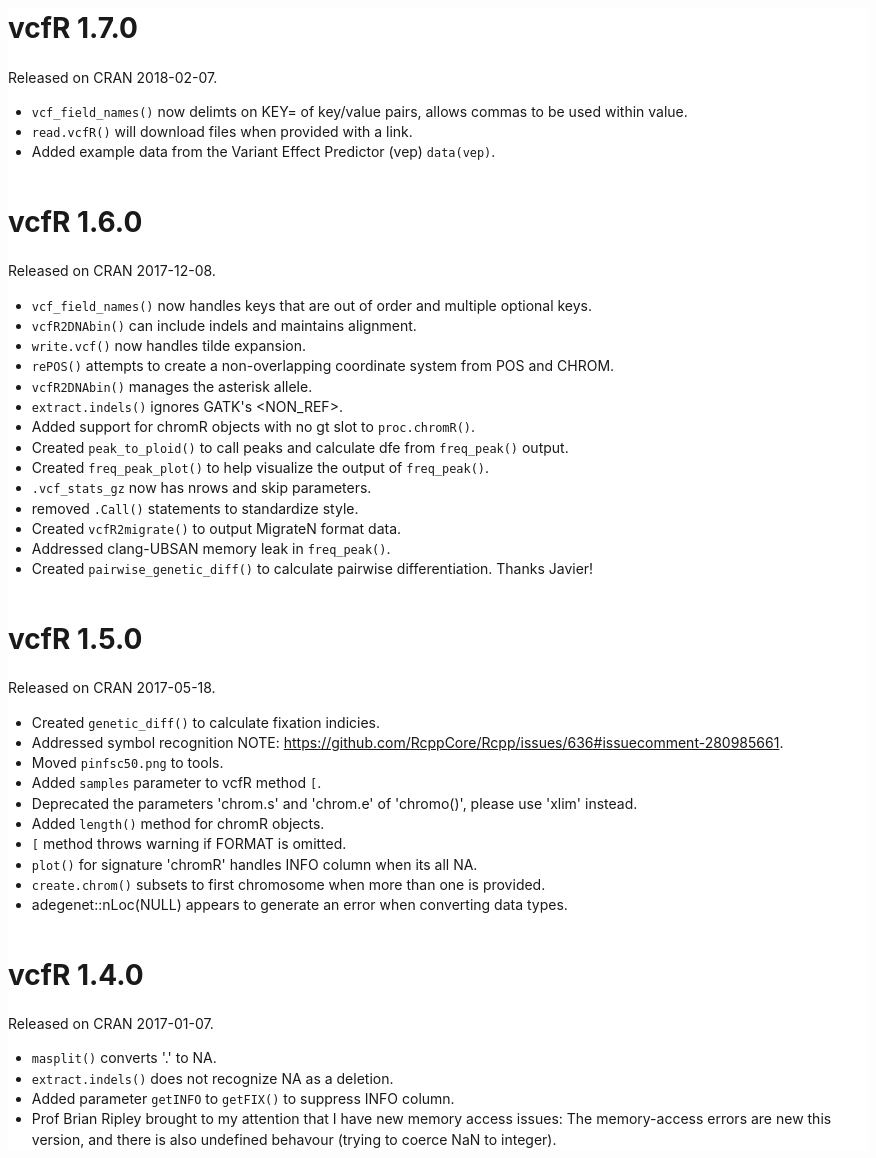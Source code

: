 
# vcfR 1.7.0
Released on CRAN 2018-02-07.
* `vcf_field_names()` now delimts on KEY= of key/value pairs, allows commas to be used within value.
* `read.vcfR()` will download files when provided with a link.
* Added example data from the Variant Effect Predictor (vep) `data(vep)`.


# vcfR 1.6.0
Released on CRAN 2017-12-08.
* `vcf_field_names()` now handles keys that are out of order and multiple optional keys.
* `vcfR2DNAbin()` can include indels and maintains alignment.
* `write.vcf()` now handles tilde expansion.
* `rePOS()` attempts to create a non-overlapping coordinate system from POS and CHROM.
* `vcfR2DNAbin()` manages the asterisk allele.
* `extract.indels()` ignores GATK's <NON_REF>.
* Added support for chromR objects with no gt slot to `proc.chromR()`.
* Created `peak_to_ploid()` to call peaks and calculate dfe from `freq_peak()` output.
* Created `freq_peak_plot()` to help visualize the output of `freq_peak()`.
* `.vcf_stats_gz` now has nrows and skip parameters.
* removed `.Call()` statements to standardize style.
* Created `vcfR2migrate()` to output MigrateN format data.
* Addressed clang-UBSAN memory leak in `freq_peak()`.
* Created `pairwise_genetic_diff()` to calculate pairwise differentiation. Thanks Javier!

# vcfR 1.5.0
Released on CRAN 2017-05-18.

* Created `genetic_diff()` to calculate fixation indicies.
* Addressed symbol recognition NOTE: https://github.com/RcppCore/Rcpp/issues/636#issuecomment-280985661.
* Moved `pinfsc50.png` to tools.
* Added `samples` parameter to vcfR method `[`.
* Deprecated the parameters 'chrom.s' and 'chrom.e' of 'chromo()', please use 'xlim' instead.
* Added `length()` method for chromR objects.
* `[` method throws warning if FORMAT is omitted.
* `plot()` for signature 'chromR' handles INFO column when its all NA.
* `create.chrom()` subsets to first chromosome when more than one is provided.
* adegenet::nLoc(NULL) appears to generate an error when converting data types.


# vcfR 1.4.0
Released on CRAN 2017-01-07.

* `masplit()` converts '.' to NA.
* `extract.indels()` does not recognize NA as a deletion.
* Added parameter `getINFO` to `getFIX()` to suppress INFO column.
* Prof Brian Ripley brought to my attention that I have new memory access issues:
The memory-access errors are new this version, and there is also undefined behavour (trying to coerce NaN to integer).
